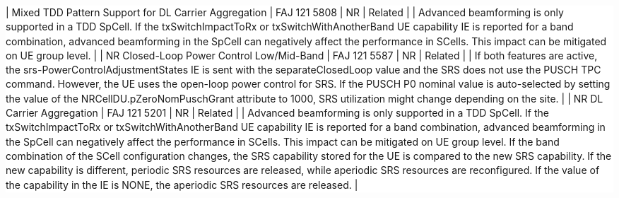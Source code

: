 | Mixed TDD Pattern Support for DL Carrier                                         Aggregation                                          | FAJ 121 5808       | NR            | Related        |                      | Advanced beamforming is only supported in a TDD SpCell.  If the txSwitchImpactToRx or                                         txSwitchWithAnotherBand UE capability IE is                                     reported for a band combination, advanced beamforming in the                                     SpCell can negatively affect the performance in SCells. This                                     impact can be mitigated on UE group level.                                                                                                                                                                                                                                                                                                                                                                                                                                                                                                                                                                                                                                                                                                                                                                                                                                                                                                                                                                                                                                                                                                                                                                                                                                            |
| NR Closed-Loop Power Control                                         Low/Mid-Band                                                     | FAJ 121 5587       | NR            | Related        |                      | If both features are active, the                 srs-PowerControlAdjustmentStates IE is sent with the                 separateClosedLoop value and the SRS does not use the PUSCH TPC             command. However, the UE uses the open-loop power control for SRS.  If the PUSCH P0 nominal value is auto-selected by setting the value             of the NRCellDU.pZeroNomPuschGrant attribute to             1000, SRS utilization might change depending on the site.                                                                                                                                                                                                                                                                                                                                                                                                                                                                                                                                                                                                                                                                                                                                                                                                                                                                                                                                                                                                                                                                                                                                                                                                                           |
| NR DL Carrier                                     Aggregation                                                                         | FAJ 121 5201       | NR            | Related        |                      | Advanced beamforming is only supported in a TDD SpCell.  If the txSwitchImpactToRx or                 txSwitchWithAnotherBand UE capability IE is reported for a band             combination, advanced beamforming in the SpCell can negatively affect the performance in             SCells. This impact can be mitigated on UE group level.  If the band combination of the SCell configuration changes, the SRS       capability stored for the UE is compared to the new SRS capability. If the new capability is       different, periodic SRS resources are released, while aperiodic SRS resources are       reconfigured. If the value of the capability in the IE is NONE, the aperiodic       SRS resources are released.                                                                                                                                                                                                                                                                                                                                                                                                                                                                                                                                                                                                                                                                                                                                                                                                                                                                                                                                                                  |